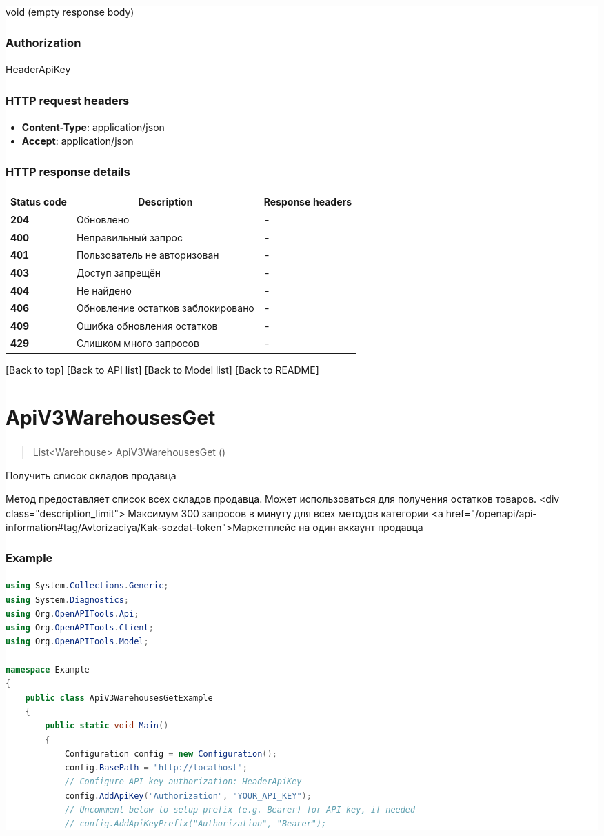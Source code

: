 void (empty response body)

### Authorization

[HeaderApiKey](../README.md#HeaderApiKey)

### HTTP request headers

 - **Content-Type**: application/json
 - **Accept**: application/json


### HTTP response details
| Status code | Description | Response headers |
|-------------|-------------|------------------|
| **204** | Обновлено |  -  |
| **400** | Неправильный запрос |  -  |
| **401** | Пользователь не авторизован |  -  |
| **403** | Доступ запрещён |  -  |
| **404** | Не найдено |  -  |
| **406** | Обновление остатков заблокировано |  -  |
| **409** | Ошибка обновления остатков |  -  |
| **429** | Слишком много запросов |  -  |

[[Back to top]](#) [[Back to API list]](../README.md#documentation-for-api-endpoints) [[Back to Model list]](../README.md#documentation-for-models) [[Back to README]](../README.md)

<a id="apiv3warehousesget"></a>
# **ApiV3WarehousesGet**
> List&lt;Warehouse&gt; ApiV3WarehousesGet ()

Получить список складов продавца

Метод предоставляет список всех складов продавца. Может использоваться для получения [остатков товаров](/openapi/work-with-products#tag/Ostatki-na-skladah-prodavca/paths/~1api~1v3~1stocks~1%7BwarehouseId%7D/post).  <div class=\"description_limit\">     Максимум 300 запросов в минуту для всех методов категории <a href=\"/openapi/api-information#tag/Avtorizaciya/Kak-sozdat-token\">Маркетплейс</a> на один аккаунт продавца </div> 

### Example
```csharp
using System.Collections.Generic;
using System.Diagnostics;
using Org.OpenAPITools.Api;
using Org.OpenAPITools.Client;
using Org.OpenAPITools.Model;

namespace Example
{
    public class ApiV3WarehousesGetExample
    {
        public static void Main()
        {
            Configuration config = new Configuration();
            config.BasePath = "http://localhost";
            // Configure API key authorization: HeaderApiKey
            config.AddApiKey("Authorization", "YOUR_API_KEY");
            // Uncomment below to setup prefix (e.g. Bearer) for API key, if needed
            // config.AddApiKeyPrefix("Authorization", "Bearer");
```
